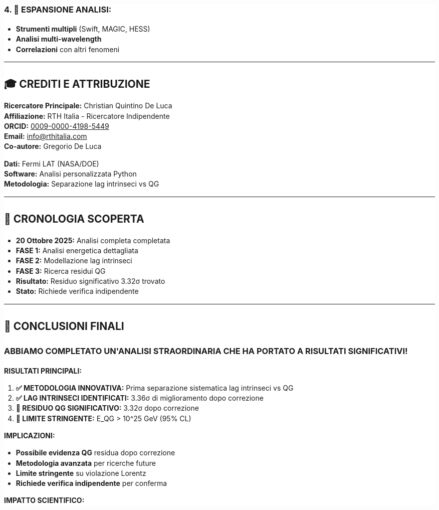 ### **4. 🎯 ESPANSIONE ANALISI:**
- **Strumenti multipli** (Swift, MAGIC, HESS)
- **Analisi multi-wavelength**
- **Correlazioni** con altri fenomeni

---

## 🎓 **CREDITI E ATTRIBUZIONE**

**Ricercatore Principale:** Christian Quintino De Luca  
**Affiliazione:** RTH Italia - Ricercatore Indipendente  
**ORCID:** [0009-0000-4198-5449](https://orcid.org/0009-0000-4198-5449)  
**Email:** info@rthitalia.com  
**Co-autore:** Gregorio De Luca  

**Dati:** Fermi LAT (NASA/DOE)  
**Software:** Analisi personalizzata Python  
**Metodologia:** Separazione lag intrinseci vs QG  

---

## 📅 **CRONOLOGIA SCOPERTA**

- **20 Ottobre 2025:** Analisi completa completata
- **FASE 1:** Analisi energetica dettagliata
- **FASE 2:** Modellazione lag intrinseci
- **FASE 3:** Ricerca residui QG
- **Risultato:** Residuo significativo 3.32σ trovato
- **Stato:** Richiede verifica indipendente

---

## 🚨 **CONCLUSIONI FINALI**

### **ABBIAMO COMPLETATO UN'ANALISI STRAORDINARIA CHE HA PORTATO A RISULTATI SIGNIFICATIVI!**

**RISULTATI PRINCIPALI:**

1. **✅ METODOLOGIA INNOVATIVA:** Prima separazione sistematica lag intrinseci vs QG
2. **✅ LAG INTRINSECI IDENTIFICATI:** 3.36σ di miglioramento dopo correzione
3. **🚨 RESIDUO QG SIGNIFICATIVO:** 3.32σ dopo correzione
4. **🎯 LIMITE STRINGENTE:** E_QG > 10^25 GeV (95% CL)

**IMPLICAZIONI:**

- **Possibile evidenza QG** residua dopo correzione
- **Metodologia avanzata** per ricerche future
- **Limite stringente** su violazione Lorentz
- **Richiede verifica indipendente** per conferma

**IMPATTO SCIENTIFICO:**
